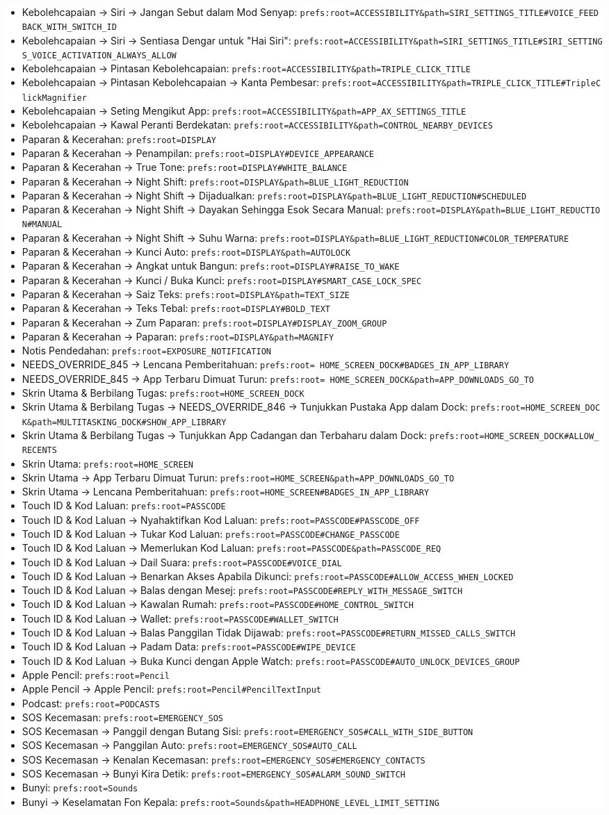 - Kebolehcapaian → Siri → Jangan Sebut dalam Mod Senyap: `prefs:root=ACCESSIBILITY&path=SIRI_SETTINGS_TITLE#VOICE_FEEDBACK_WITH_SWITCH_ID`
- Kebolehcapaian → Siri → Sentiasa Dengar untuk "Hai Siri": `prefs:root=ACCESSIBILITY&path=SIRI_SETTINGS_TITLE#SIRI_SETTINGS_VOICE_ACTIVATION_ALWAYS_ALLOW`
- Kebolehcapaian → Pintasan Kebolehcapaian: `prefs:root=ACCESSIBILITY&path=TRIPLE_CLICK_TITLE`
- Kebolehcapaian → Pintasan Kebolehcapaian → Kanta Pembesar: `prefs:root=ACCESSIBILITY&path=TRIPLE_CLICK_TITLE#TripleClickMagnifier`
- Kebolehcapaian → Seting Mengikut App: `prefs:root=ACCESSIBILITY&path=APP_AX_SETTINGS_TITLE`
- Kebolehcapaian → Kawal Peranti Berdekatan: `prefs:root=ACCESSIBILITY&path=CONTROL_NEARBY_DEVICES`
- Paparan & Kecerahan: `prefs:root=DISPLAY`
- Paparan & Kecerahan → Penampilan: `prefs:root=DISPLAY#DEVICE_APPEARANCE`
- Paparan & Kecerahan → True Tone: `prefs:root=DISPLAY#WHITE_BALANCE`
- Paparan & Kecerahan → Night Shift: `prefs:root=DISPLAY&path=BLUE_LIGHT_REDUCTION`
- Paparan & Kecerahan → Night Shift → Dijadualkan: `prefs:root=DISPLAY&path=BLUE_LIGHT_REDUCTION#SCHEDULED`
- Paparan & Kecerahan → Night Shift → Dayakan Sehingga Esok Secara Manual: `prefs:root=DISPLAY&path=BLUE_LIGHT_REDUCTION#MANUAL`
- Paparan & Kecerahan → Night Shift → Suhu Warna: `prefs:root=DISPLAY&path=BLUE_LIGHT_REDUCTION#COLOR_TEMPERATURE`
- Paparan & Kecerahan → Kunci Auto: `prefs:root=DISPLAY&path=AUTOLOCK`
- Paparan & Kecerahan → Angkat untuk Bangun: `prefs:root=DISPLAY#RAISE_TO_WAKE`
- Paparan & Kecerahan → Kunci / Buka Kunci: `prefs:root=DISPLAY#SMART_CASE_LOCK_SPEC`
- Paparan & Kecerahan → Saiz Teks: `prefs:root=DISPLAY&path=TEXT_SIZE`
- Paparan & Kecerahan → Teks Tebal: `prefs:root=DISPLAY#BOLD_TEXT`
- Paparan & Kecerahan → Zum Paparan: `prefs:root=DISPLAY#DISPLAY_ZOOM_GROUP`
- Paparan & Kecerahan → Paparan: `prefs:root=DISPLAY&path=MAGNIFY`
- Notis Pendedahan: `prefs:root=EXPOSURE_NOTIFICATION`
- NEEDS_OVERRIDE_845 → Lencana Pemberitahuan: `prefs:root= HOME_SCREEN_DOCK#BADGES_IN_APP_LIBRARY`
- NEEDS_OVERRIDE_845 → App Terbaru Dimuat Turun: `prefs:root= HOME_SCREEN_DOCK&path=APP_DOWNLOADS_GO_TO`
- Skrin Utama & Berbilang Tugas: `prefs:root=HOME_SCREEN_DOCK`
- Skrin Utama & Berbilang Tugas → NEEDS_OVERRIDE_846 → Tunjukkan Pustaka App dalam Dock: `prefs:root=HOME_SCREEN_DOCK&path=MULTITASKING_DOCK#SHOW_APP_LIBRARY`
- Skrin Utama & Berbilang Tugas → Tunjukkan App Cadangan dan Terbaharu dalam Dock: `prefs:root=HOME_SCREEN_DOCK#ALLOW_RECENTS`
- Skrin Utama: `prefs:root=HOME_SCREEN`
- Skrin Utama → App Terbaru Dimuat Turun: `prefs:root=HOME_SCREEN&path=APP_DOWNLOADS_GO_TO`
- Skrin Utama → Lencana Pemberitahuan: `prefs:root=HOME_SCREEN#BADGES_IN_APP_LIBRARY`
- Touch ID & Kod Laluan: `prefs:root=PASSCODE`
- Touch ID & Kod Laluan → Nyahaktifkan Kod Laluan: `prefs:root=PASSCODE#PASSCODE_OFF`
- Touch ID & Kod Laluan → Tukar Kod Laluan: `prefs:root=PASSCODE#CHANGE_PASSCODE`
- Touch ID & Kod Laluan → Memerlukan Kod Laluan: `prefs:root=PASSCODE&path=PASSCODE_REQ`
- Touch ID & Kod Laluan → Dail Suara: `prefs:root=PASSCODE#VOICE_DIAL`
- Touch ID & Kod Laluan → Benarkan Akses Apabila Dikunci: `prefs:root=PASSCODE#ALLOW_ACCESS_WHEN_LOCKED`
- Touch ID & Kod Laluan → Balas dengan Mesej: `prefs:root=PASSCODE#REPLY_WITH_MESSAGE_SWITCH`
- Touch ID & Kod Laluan → Kawalan Rumah: `prefs:root=PASSCODE#HOME_CONTROL_SWITCH`
- Touch ID & Kod Laluan → Wallet: `prefs:root=PASSCODE#WALLET_SWITCH`
- Touch ID & Kod Laluan → Balas Panggilan Tidak Dijawab: `prefs:root=PASSCODE#RETURN_MISSED_CALLS_SWITCH`
- Touch ID & Kod Laluan → Padam Data: `prefs:root=PASSCODE#WIPE_DEVICE`
- Touch ID & Kod Laluan → Buka Kunci dengan Apple Watch: `prefs:root=PASSCODE#AUTO_UNLOCK_DEVICES_GROUP`
- Apple Pencil: `prefs:root=Pencil`
- Apple Pencil → Apple Pencil: `prefs:root=Pencil#PencilTextInput`
- Podcast: `prefs:root=PODCASTS`
- SOS Kecemasan: `prefs:root=EMERGENCY_SOS`
- SOS Kecemasan → Panggil dengan Butang Sisi: `prefs:root=EMERGENCY_SOS#CALL_WITH_SIDE_BUTTON`
- SOS Kecemasan → Panggilan Auto: `prefs:root=EMERGENCY_SOS#AUTO_CALL`
- SOS Kecemasan → Kenalan Kecemasan: `prefs:root=EMERGENCY_SOS#EMERGENCY_CONTACTS`
- SOS Kecemasan → Bunyi Kira Detik: `prefs:root=EMERGENCY_SOS#ALARM_SOUND_SWITCH`
- Bunyi: `prefs:root=Sounds`
- Bunyi → Keselamatan Fon Kepala: `prefs:root=Sounds&path=HEADPHONE_LEVEL_LIMIT_SETTING`